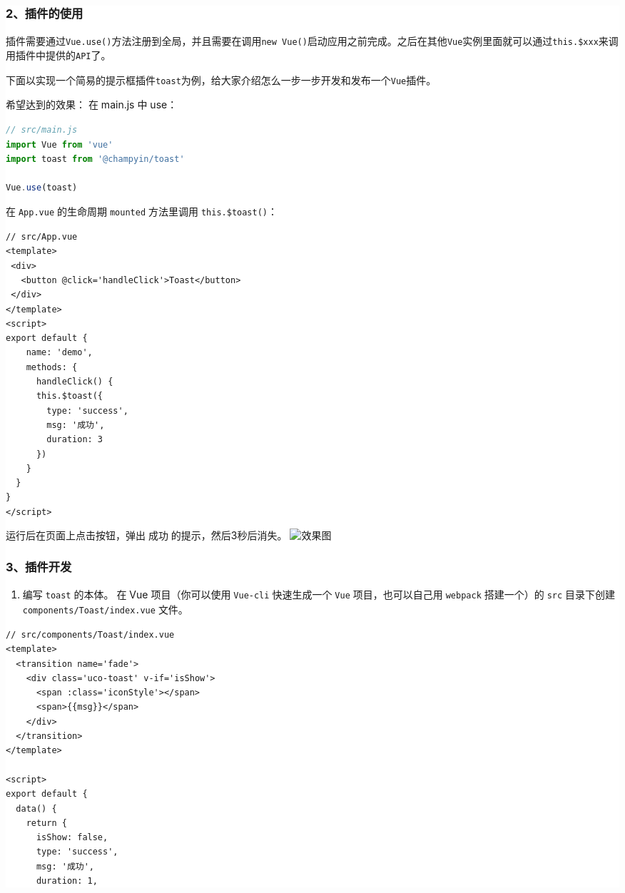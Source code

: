 ### 2、插件的使用
插件需要通过`Vue.use()`方法注册到全局，并且需要在调用`new Vue()`启动应用之前完成。之后在其他`Vue`实例里面就可以通过`this.$xxx`来调用插件中提供的`API`了。

下面以实现一个简易的提示框插件`toast`为例，给大家介绍怎么一步一步开发和发布一个`Vue`插件。

希望达到的效果：
在 main.js 中 use：
```js
// src/main.js
import Vue from 'vue'
import toast from '@champyin/toast'

Vue.use(toast)
```

在 `App.vue` 的生命周期 `mounted` 方法里调用 `this.$toast()`：
```vue
// src/App.vue
<template>
 <div>
   <button @click='handleClick'>Toast</button>
 </div>
</template>
<script>
export default {
    name: 'demo',
    methods: {
      handleClick() {
      this.$toast({
        type: 'success',
        msg: '成功',
        duration: 3
      })
    }
  }
}
</script>
```
运行后在页面上点击按钮，弹出 成功 的提示，然后3秒后消失。
![效果图](~@/vueplugin1.png)

### 3、插件开发
1. 编写 `toast` 的本体。
在 Vue 项目（你可以使用 `Vue-cli` 快速生成一个 `Vue` 项目，也可以自己用 `webpack` 搭建一个）的 `src` 目录下创建 `components/Toast/index.vue` 文件。
```vue
// src/components/Toast/index.vue
<template>
  <transition name='fade'>
    <div class='uco-toast' v-if='isShow'>
      <span :class='iconStyle'></span>
      <span>{{msg}}</span>
    </div>
  </transition>
</template>

<script>
export default {
  data() {
    return {
      isShow: false,
      type: 'success',
      msg: '成功',
      duration: 1,
```
